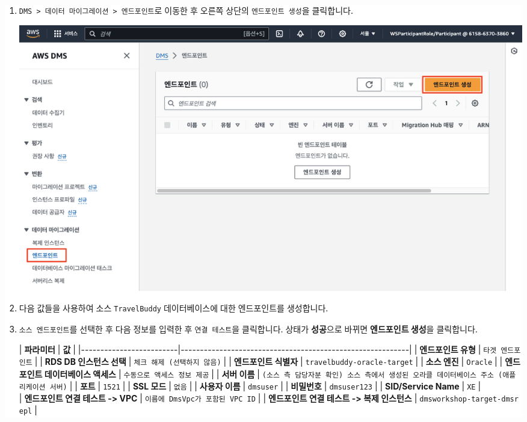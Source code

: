 1. ```DMS > 데이터 마이그레이션 > 엔드포인트```로 이동한  후 오른쪽 상단의 ```엔드포인트 생성```을 클릭합니다.

   ![DMS 엔드포인트 화면](../../images/dms-endpoint-create.png)

2. 다음 값들을 사용하여 소스 ```TravelBuddy``` 데이터베이스에 대한 엔드포인트를 생성합니다.

3. ```소스 엔드포인트```를 선택한 후 다음 정보를 입력한 후 ```연결 테스트```을 클릭합니다. 상태가 **성공**으로 바뀌면 **엔드포인트 생성**을 클릭합니다.

   | **파라미터**                | **값**                                                     |
            |-------------------------|-----------------------------------------------------------|
   | **엔드포인트 유형**            | ```타겟 엔드포인트```                                            |
   | **RDS DB 인스턴스 선택**      | ```체크 해제 (선택하지 않음)```                                     |
   | **엔드포인트 식별자**           | ```travelbuddy-oracle-target```                           |
   | **소스 엔진**               | ```Oracle```                                              |
   | **엔드포인트 데이터베이스 액세스**    | ```수동으로 액세스 정보 제공```                                      |
   | **서버 이름**               | ```(소스 측 담당자분 확인) 소스 측에서 생성된 오라클 데이터베이스 주소 (애플리케이션 서버)``` |
   | **포트**                  | ```1521```                                                |
   | **SSL 모드**              | ```없음```                                                  |
   | **사용자 이름**              | ```dmsuser```                                             |
   | **비밀번호**                | ```dmsuser123```                                          |
   | **SID/Service Name**    | ```XE```                                                  |   
   | **엔드포인트 연결 테스트 -> VPC** | ```이름에 DmsVpc가 포함된 VPC ID```                              |
   | **엔드포인트 연결 테스트 -> 복제 인스턴스**             | ```dmsworkshop-target-dmsrepl```                          |
